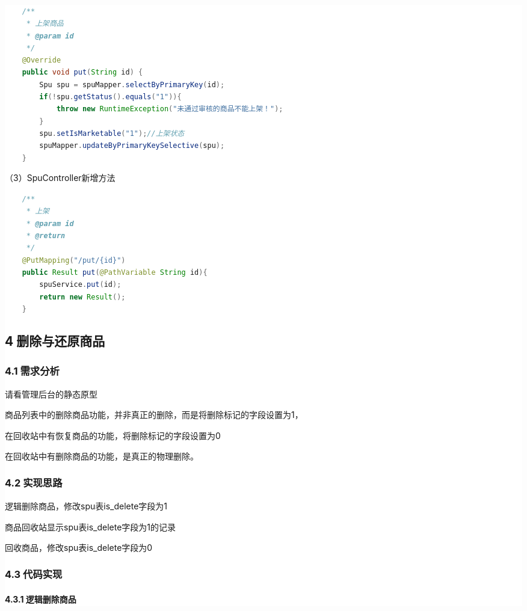 ```java
    /**
     * 上架商品
     * @param id
     */
    @Override
    public void put(String id) {
        Spu spu = spuMapper.selectByPrimaryKey(id);
        if(!spu.getStatus().equals("1")){
            throw new RuntimeException("未通过审核的商品不能上架！");
        }
        spu.setIsMarketable("1");//上架状态
        spuMapper.updateByPrimaryKeySelective(spu);
    }
```

（3）SpuController新增方法

```java
    /**
     * 上架
     * @param id
     * @return
     */
    @PutMapping("/put/{id}")
    public Result put(@PathVariable String id){
        spuService.put(id);
        return new Result();
    }
```



## 4 删除与还原商品 

### 4.1 需求分析 

请看管理后台的静态原型

商品列表中的删除商品功能，并非真正的删除，而是将删除标记的字段设置为1，

在回收站中有恢复商品的功能，将删除标记的字段设置为0

在回收站中有删除商品的功能，是真正的物理删除。

### 4.2 实现思路 

逻辑删除商品，修改spu表is_delete字段为1

商品回收站显示spu表is_delete字段为1的记录

回收商品，修改spu表is_delete字段为0

### 4.3 代码实现 

#### 4.3.1 逻辑删除商品 
